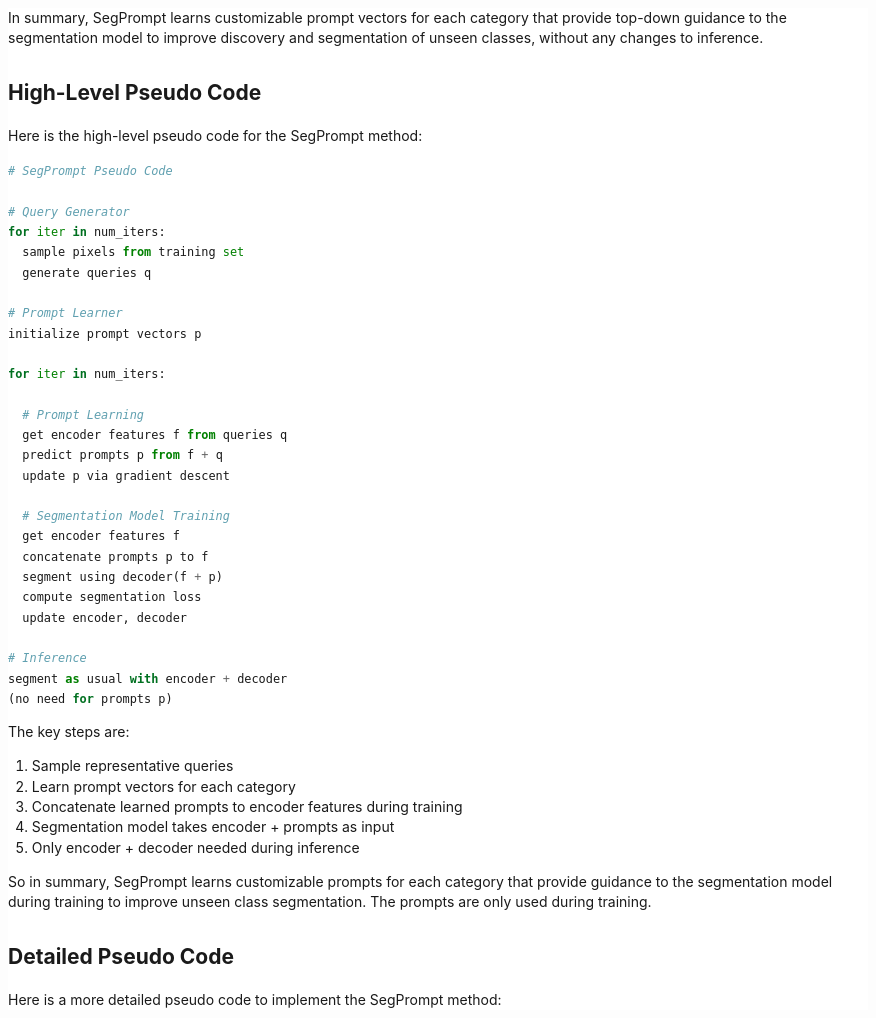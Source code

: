 In summary, SegPrompt learns customizable prompt vectors for each category that provide top-down guidance to the segmentation model to improve discovery and segmentation of unseen classes, without any changes to inference.

## High-Level Pseudo Code

 Here is the high-level pseudo code for the SegPrompt method:

```python
# SegPrompt Pseudo Code

# Query Generator
for iter in num_iters:
  sample pixels from training set 
  generate queries q

# Prompt Learner  
initialize prompt vectors p 

for iter in num_iters:
  
  # Prompt Learning
  get encoder features f from queries q
  predict prompts p from f + q 
  update p via gradient descent
  
  # Segmentation Model Training
  get encoder features f
  concatenate prompts p to f 
  segment using decoder(f + p) 
  compute segmentation loss
  update encoder, decoder
  
# Inference
segment as usual with encoder + decoder
(no need for prompts p)
```

The key steps are:
1) Sample representative queries 
2) Learn prompt vectors for each category
3) Concatenate learned prompts to encoder features during training
4) Segmentation model takes encoder + prompts as input
5) Only encoder + decoder needed during inference

So in summary, SegPrompt learns customizable prompts for each category that provide guidance to the segmentation model during training to improve unseen class segmentation. The prompts are only used during training.

## Detailed Pseudo Code

 Here is a more detailed pseudo code to implement the SegPrompt method:
